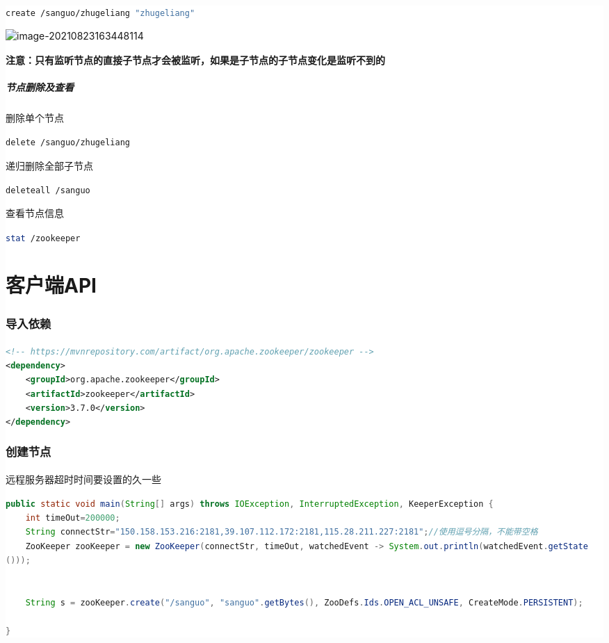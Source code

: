 ```sh
create /sanguo/zhugeliang "zhugeliang"
```

![image-20210823163448114](/ZooKeeper/image-20210823163448114.png)

**注意：只有监听节点的直接子节点才会被监听，如果是子节点的子节点变化是监听不到的**

##### 节点删除及查看

删除单个节点

```sh
delete /sanguo/zhugeliang
```

递归删除全部子节点

```sh
deleteall /sanguo
```

查看节点信息

```sh
stat /zookeeper
```

# 客户端API

### 导入依赖

```xml
<!-- https://mvnrepository.com/artifact/org.apache.zookeeper/zookeeper -->
<dependency>
    <groupId>org.apache.zookeeper</groupId>
    <artifactId>zookeeper</artifactId>
    <version>3.7.0</version>
</dependency>
```

### 创建节点

远程服务器超时时间要设置的久一些

```java
public static void main(String[] args) throws IOException, InterruptedException, KeeperException {
    int timeOut=200000;
    String connectStr="150.158.153.216:2181,39.107.112.172:2181,115.28.211.227:2181";//使用逗号分隔，不能带空格
    ZooKeeper zooKeeper = new ZooKeeper(connectStr, timeOut, watchedEvent -> System.out.println(watchedEvent.getState()));


    String s = zooKeeper.create("/sanguo", "sanguo".getBytes(), ZooDefs.Ids.OPEN_ACL_UNSAFE, CreateMode.PERSISTENT);

}
```
